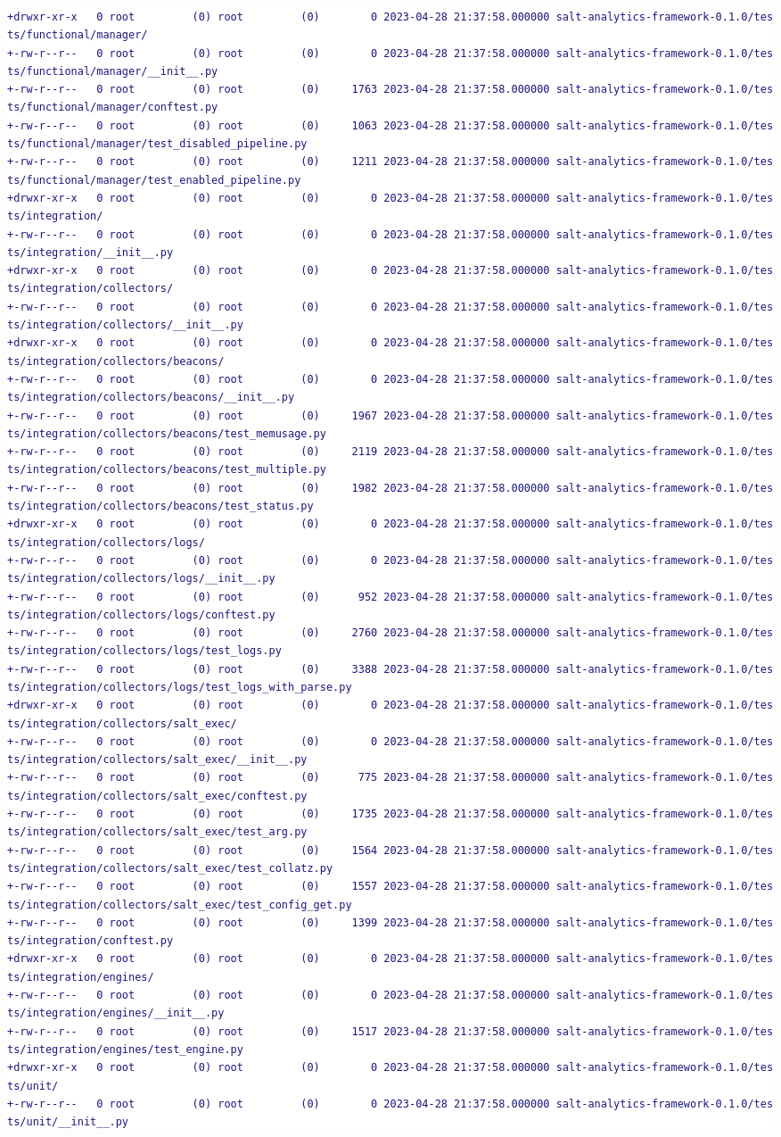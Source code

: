 ```diff
+drwxr-xr-x   0 root         (0) root         (0)        0 2023-04-28 21:37:58.000000 salt-analytics-framework-0.1.0/tests/functional/manager/
+-rw-r--r--   0 root         (0) root         (0)        0 2023-04-28 21:37:58.000000 salt-analytics-framework-0.1.0/tests/functional/manager/__init__.py
+-rw-r--r--   0 root         (0) root         (0)     1763 2023-04-28 21:37:58.000000 salt-analytics-framework-0.1.0/tests/functional/manager/conftest.py
+-rw-r--r--   0 root         (0) root         (0)     1063 2023-04-28 21:37:58.000000 salt-analytics-framework-0.1.0/tests/functional/manager/test_disabled_pipeline.py
+-rw-r--r--   0 root         (0) root         (0)     1211 2023-04-28 21:37:58.000000 salt-analytics-framework-0.1.0/tests/functional/manager/test_enabled_pipeline.py
+drwxr-xr-x   0 root         (0) root         (0)        0 2023-04-28 21:37:58.000000 salt-analytics-framework-0.1.0/tests/integration/
+-rw-r--r--   0 root         (0) root         (0)        0 2023-04-28 21:37:58.000000 salt-analytics-framework-0.1.0/tests/integration/__init__.py
+drwxr-xr-x   0 root         (0) root         (0)        0 2023-04-28 21:37:58.000000 salt-analytics-framework-0.1.0/tests/integration/collectors/
+-rw-r--r--   0 root         (0) root         (0)        0 2023-04-28 21:37:58.000000 salt-analytics-framework-0.1.0/tests/integration/collectors/__init__.py
+drwxr-xr-x   0 root         (0) root         (0)        0 2023-04-28 21:37:58.000000 salt-analytics-framework-0.1.0/tests/integration/collectors/beacons/
+-rw-r--r--   0 root         (0) root         (0)        0 2023-04-28 21:37:58.000000 salt-analytics-framework-0.1.0/tests/integration/collectors/beacons/__init__.py
+-rw-r--r--   0 root         (0) root         (0)     1967 2023-04-28 21:37:58.000000 salt-analytics-framework-0.1.0/tests/integration/collectors/beacons/test_memusage.py
+-rw-r--r--   0 root         (0) root         (0)     2119 2023-04-28 21:37:58.000000 salt-analytics-framework-0.1.0/tests/integration/collectors/beacons/test_multiple.py
+-rw-r--r--   0 root         (0) root         (0)     1982 2023-04-28 21:37:58.000000 salt-analytics-framework-0.1.0/tests/integration/collectors/beacons/test_status.py
+drwxr-xr-x   0 root         (0) root         (0)        0 2023-04-28 21:37:58.000000 salt-analytics-framework-0.1.0/tests/integration/collectors/logs/
+-rw-r--r--   0 root         (0) root         (0)        0 2023-04-28 21:37:58.000000 salt-analytics-framework-0.1.0/tests/integration/collectors/logs/__init__.py
+-rw-r--r--   0 root         (0) root         (0)      952 2023-04-28 21:37:58.000000 salt-analytics-framework-0.1.0/tests/integration/collectors/logs/conftest.py
+-rw-r--r--   0 root         (0) root         (0)     2760 2023-04-28 21:37:58.000000 salt-analytics-framework-0.1.0/tests/integration/collectors/logs/test_logs.py
+-rw-r--r--   0 root         (0) root         (0)     3388 2023-04-28 21:37:58.000000 salt-analytics-framework-0.1.0/tests/integration/collectors/logs/test_logs_with_parse.py
+drwxr-xr-x   0 root         (0) root         (0)        0 2023-04-28 21:37:58.000000 salt-analytics-framework-0.1.0/tests/integration/collectors/salt_exec/
+-rw-r--r--   0 root         (0) root         (0)        0 2023-04-28 21:37:58.000000 salt-analytics-framework-0.1.0/tests/integration/collectors/salt_exec/__init__.py
+-rw-r--r--   0 root         (0) root         (0)      775 2023-04-28 21:37:58.000000 salt-analytics-framework-0.1.0/tests/integration/collectors/salt_exec/conftest.py
+-rw-r--r--   0 root         (0) root         (0)     1735 2023-04-28 21:37:58.000000 salt-analytics-framework-0.1.0/tests/integration/collectors/salt_exec/test_arg.py
+-rw-r--r--   0 root         (0) root         (0)     1564 2023-04-28 21:37:58.000000 salt-analytics-framework-0.1.0/tests/integration/collectors/salt_exec/test_collatz.py
+-rw-r--r--   0 root         (0) root         (0)     1557 2023-04-28 21:37:58.000000 salt-analytics-framework-0.1.0/tests/integration/collectors/salt_exec/test_config_get.py
+-rw-r--r--   0 root         (0) root         (0)     1399 2023-04-28 21:37:58.000000 salt-analytics-framework-0.1.0/tests/integration/conftest.py
+drwxr-xr-x   0 root         (0) root         (0)        0 2023-04-28 21:37:58.000000 salt-analytics-framework-0.1.0/tests/integration/engines/
+-rw-r--r--   0 root         (0) root         (0)        0 2023-04-28 21:37:58.000000 salt-analytics-framework-0.1.0/tests/integration/engines/__init__.py
+-rw-r--r--   0 root         (0) root         (0)     1517 2023-04-28 21:37:58.000000 salt-analytics-framework-0.1.0/tests/integration/engines/test_engine.py
+drwxr-xr-x   0 root         (0) root         (0)        0 2023-04-28 21:37:58.000000 salt-analytics-framework-0.1.0/tests/unit/
+-rw-r--r--   0 root         (0) root         (0)        0 2023-04-28 21:37:58.000000 salt-analytics-framework-0.1.0/tests/unit/__init__.py
```